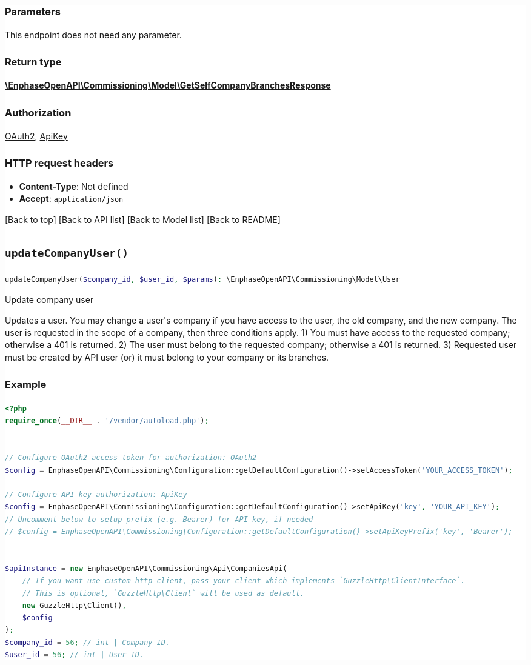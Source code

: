 ```php
```

### Parameters

This endpoint does not need any parameter.

### Return type

[**\EnphaseOpenAPI\Commissioning\Model\GetSelfCompanyBranchesResponse**](../Model/GetSelfCompanyBranchesResponse.md)

### Authorization

[OAuth2](../../README.md#OAuth2), [ApiKey](../../README.md#ApiKey)

### HTTP request headers

- **Content-Type**: Not defined
- **Accept**: `application/json`

[[Back to top]](#) [[Back to API list]](../../README.md#endpoints)
[[Back to Model list]](../../README.md#models)
[[Back to README]](../../README.md)

## `updateCompanyUser()`

```php
updateCompanyUser($company_id, $user_id, $params): \EnphaseOpenAPI\Commissioning\Model\User
```

Update company user

Updates a user. You may change a user's company if you have access to the user, the old company, and the new company. The user is requested in the scope of a company, then three conditions apply. 1) You must have access to the requested company; otherwise a 401 is returned. 2) The user must belong to the requested company; otherwise a 401 is returned. 3) Requested user must be created by API user (or) it must belong to your company or its branches.

### Example

```php
<?php
require_once(__DIR__ . '/vendor/autoload.php');


// Configure OAuth2 access token for authorization: OAuth2
$config = EnphaseOpenAPI\Commissioning\Configuration::getDefaultConfiguration()->setAccessToken('YOUR_ACCESS_TOKEN');

// Configure API key authorization: ApiKey
$config = EnphaseOpenAPI\Commissioning\Configuration::getDefaultConfiguration()->setApiKey('key', 'YOUR_API_KEY');
// Uncomment below to setup prefix (e.g. Bearer) for API key, if needed
// $config = EnphaseOpenAPI\Commissioning\Configuration::getDefaultConfiguration()->setApiKeyPrefix('key', 'Bearer');


$apiInstance = new EnphaseOpenAPI\Commissioning\Api\CompaniesApi(
    // If you want use custom http client, pass your client which implements `GuzzleHttp\ClientInterface`.
    // This is optional, `GuzzleHttp\Client` will be used as default.
    new GuzzleHttp\Client(),
    $config
);
$company_id = 56; // int | Company ID.
$user_id = 56; // int | User ID.
```